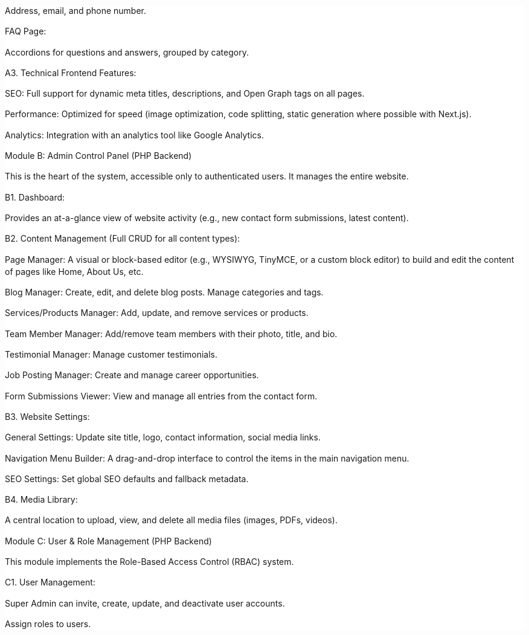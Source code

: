 Address, email, and phone number.

FAQ Page:

Accordions for questions and answers, grouped by category.

A3. Technical Frontend Features:

SEO: Full support for dynamic meta titles, descriptions, and Open Graph tags on all pages.

Performance: Optimized for speed (image optimization, code splitting, static generation where possible with Next.js).

Analytics: Integration with an analytics tool like Google Analytics.

Module B: Admin Control Panel (PHP Backend)

This is the heart of the system, accessible only to authenticated users. It manages the entire website.

B1. Dashboard:

Provides an at-a-glance view of website activity (e.g., new contact form submissions, latest content).

B2. Content Management (Full CRUD for all content types):

Page Manager: A visual or block-based editor (e.g., WYSIWYG, TinyMCE, or a custom block editor) to build and edit the content of pages like Home, About Us, etc.

Blog Manager: Create, edit, and delete blog posts. Manage categories and tags.

Services/Products Manager: Add, update, and remove services or products.

Team Member Manager: Add/remove team members with their photo, title, and bio.

Testimonial Manager: Manage customer testimonials.

Job Posting Manager: Create and manage career opportunities.

Form Submissions Viewer: View and manage all entries from the contact form.

B3. Website Settings:

General Settings: Update site title, logo, contact information, social media links.

Navigation Menu Builder: A drag-and-drop interface to control the items in the main navigation menu.

SEO Settings: Set global SEO defaults and fallback metadata.

B4. Media Library:

A central location to upload, view, and delete all media files (images, PDFs, videos).

Module C: User & Role Management (PHP Backend)

This module implements the Role-Based Access Control (RBAC) system.

C1. User Management:

Super Admin can invite, create, update, and deactivate user accounts.

Assign roles to users.
